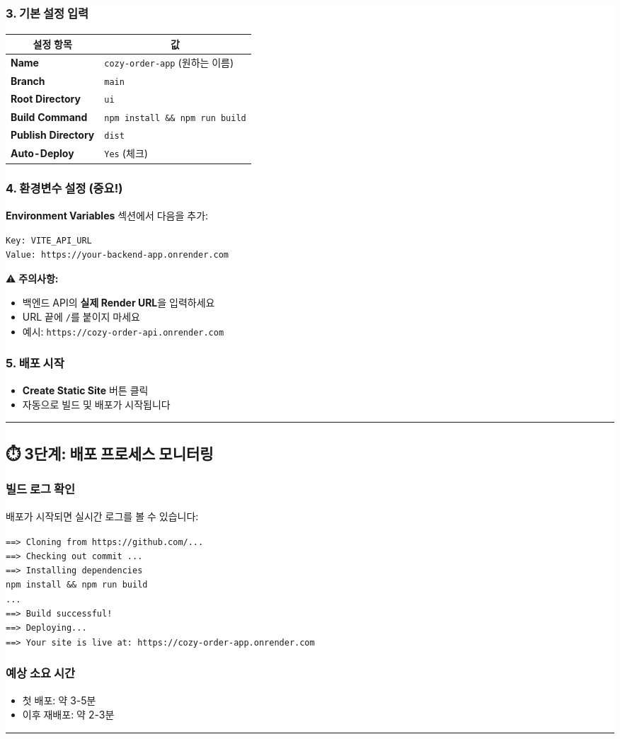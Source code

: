 ### 3. 기본 설정 입력

| 설정 항목 | 값 |
|---------|---|
| **Name** | `cozy-order-app` (원하는 이름) |
| **Branch** | `main` |
| **Root Directory** | `ui` |
| **Build Command** | `npm install && npm run build` |
| **Publish Directory** | `dist` |
| **Auto-Deploy** | `Yes` (체크) |

### 4. 환경변수 설정 (중요!)

**Environment Variables** 섹션에서 다음을 추가:

```
Key: VITE_API_URL
Value: https://your-backend-app.onrender.com
```

⚠️ **주의사항:**
- 백엔드 API의 **실제 Render URL**을 입력하세요
- URL 끝에 `/`를 붙이지 마세요
- 예시: `https://cozy-order-api.onrender.com`

### 5. 배포 시작
- **Create Static Site** 버튼 클릭
- 자동으로 빌드 및 배포가 시작됩니다

---

## ⏱️ 3단계: 배포 프로세스 모니터링

### 빌드 로그 확인
배포가 시작되면 실시간 로그를 볼 수 있습니다:

```
==> Cloning from https://github.com/...
==> Checking out commit ...
==> Installing dependencies
npm install && npm run build
...
==> Build successful!
==> Deploying...
==> Your site is live at: https://cozy-order-app.onrender.com
```

### 예상 소요 시간
- 첫 배포: 약 3-5분
- 이후 재배포: 약 2-3분

---